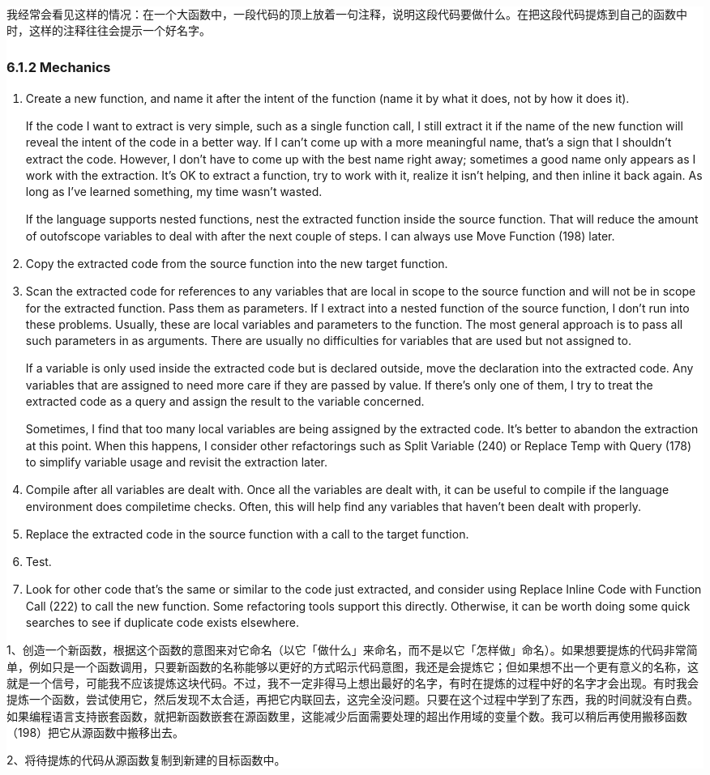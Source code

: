 我经常会看见这样的情况：在一个大函数中，一段代码的顶上放着一句注释，说明这段代码要做什么。在把这段代码提炼到自己的函数中时，这样的注释往往会提示一个好名字。

### 6.1.2 Mechanics

1. Create a new function, and name it after the intent of the function (name it by what it does, not by how it does it).

    If the code I want to extract is very simple, such as a single function call, I still extract it if the name of the new function will reveal the intent of the code in a better way. If I can’t come up with a more meaningful name, that’s a sign that I shouldn’t extract the code. However, I don’t have to come up with the best name right away; sometimes a good name only appears as I work with the extraction. It’s OK to extract a function, try to work with it, realize it isn’t helping, and then inline it back again. As long as I’ve learned something, my time wasn’t wasted.

    If the language supports nested functions, nest the extracted function inside the source function. That will reduce the amount of out­of­scope variables to deal with after the next couple of steps. I can always use Move Function (198) later. 

2. Copy the extracted code from the source function into the new target function.

3. Scan the extracted code for references to any variables that are local in scope to the source function and will not be in scope for the extracted function. Pass them as parameters. If I extract into a nested function of the source function, I don’t run into these problems. Usually, these are local variables and parameters to the function. The most general approach is to pass all such parameters in as arguments. There are usually no difficulties for variables that are used but not assigned to.

    If a variable is only used inside the extracted code but is declared outside, move the declaration into the extracted code. Any variables that are assigned to need more care if they are passed by value. If there’s only one of them, I try to treat the extracted code as a query and assign the result to the variable concerned.

    Sometimes, I find that too many local variables are being assigned by the extracted code. It’s better to abandon the extraction at this point. When this happens, I consider other refactorings such as Split Variable (240) or Replace Temp with Query (178) to simplify variable usage and revisit the extraction later.

4. Compile after all variables are dealt with. Once all the variables are dealt with, it can be useful to compile if the language environment does compile­time checks. Often, this will help find any variables that haven’t been dealt with properly.

5. Replace the extracted code in the source function with a call to the target function.

6. Test.

7. Look for other code that’s the same or similar to the code just extracted, and consider using Replace Inline Code with Function Call (222) to call the new function. Some refactoring tools support this directly. Otherwise, it can be worth doing some quick searches to see if duplicate code exists elsewhere.

1、创造一个新函数，根据这个函数的意图来对它命名（以它「做什么」来命名，而不是以它「怎样做」命名）。如果想要提炼的代码非常简单，例如只是一个函数调用，只要新函数的名称能够以更好的方式昭示代码意图，我还是会提炼它；但如果想不出一个更有意义的名称，这就是一个信号，可能我不应该提炼这块代码。不过，我不一定非得马上想出最好的名字，有时在提炼的过程中好的名字才会出现。有时我会提炼一个函数，尝试使用它，然后发现不太合适，再把它内联回去，这完全没问题。只要在这个过程中学到了东西，我的时间就没有白费。如果编程语言支持嵌套函数，就把新函数嵌套在源函数里，这能减少后面需要处理的超出作用域的变量个数。我可以稍后再使用搬移函数（198）把它从源函数中搬移出去。

2、将待提炼的代码从源函数复制到新建的目标函数中。

